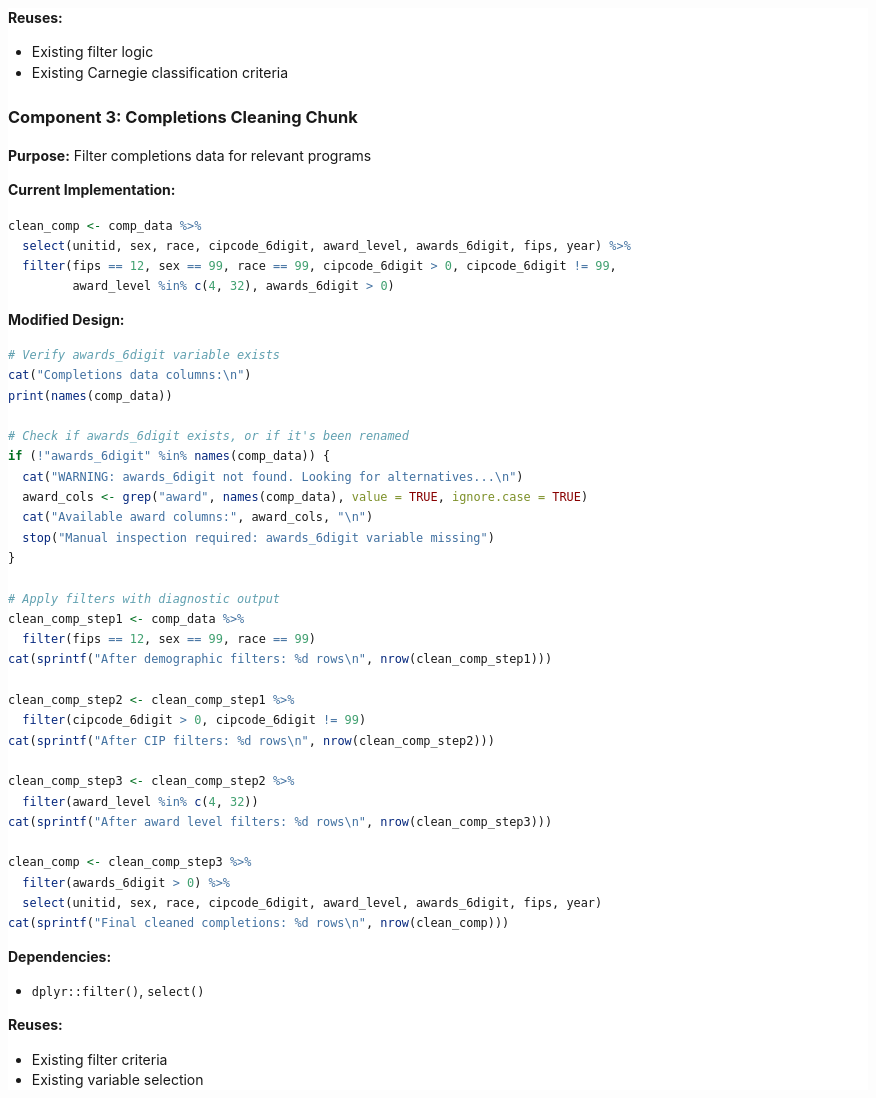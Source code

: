 **Reuses:**
- Existing filter logic
- Existing Carnegie classification criteria

### Component 3: Completions Cleaning Chunk

**Purpose:** Filter completions data for relevant programs

**Current Implementation:**
```r
clean_comp <- comp_data %>%
  select(unitid, sex, race, cipcode_6digit, award_level, awards_6digit, fips, year) %>%
  filter(fips == 12, sex == 99, race == 99, cipcode_6digit > 0, cipcode_6digit != 99,
         award_level %in% c(4, 32), awards_6digit > 0)
```

**Modified Design:**
```r
# Verify awards_6digit variable exists
cat("Completions data columns:\n")
print(names(comp_data))

# Check if awards_6digit exists, or if it's been renamed
if (!"awards_6digit" %in% names(comp_data)) {
  cat("WARNING: awards_6digit not found. Looking for alternatives...\n")
  award_cols <- grep("award", names(comp_data), value = TRUE, ignore.case = TRUE)
  cat("Available award columns:", award_cols, "\n")
  stop("Manual inspection required: awards_6digit variable missing")
}

# Apply filters with diagnostic output
clean_comp_step1 <- comp_data %>%
  filter(fips == 12, sex == 99, race == 99)
cat(sprintf("After demographic filters: %d rows\n", nrow(clean_comp_step1)))

clean_comp_step2 <- clean_comp_step1 %>%
  filter(cipcode_6digit > 0, cipcode_6digit != 99)
cat(sprintf("After CIP filters: %d rows\n", nrow(clean_comp_step2)))

clean_comp_step3 <- clean_comp_step2 %>%
  filter(award_level %in% c(4, 32))
cat(sprintf("After award level filters: %d rows\n", nrow(clean_comp_step3)))

clean_comp <- clean_comp_step3 %>%
  filter(awards_6digit > 0) %>%
  select(unitid, sex, race, cipcode_6digit, award_level, awards_6digit, fips, year)
cat(sprintf("Final cleaned completions: %d rows\n", nrow(clean_comp)))
```

**Dependencies:**
- `dplyr::filter()`, `select()`

**Reuses:**
- Existing filter criteria
- Existing variable selection
